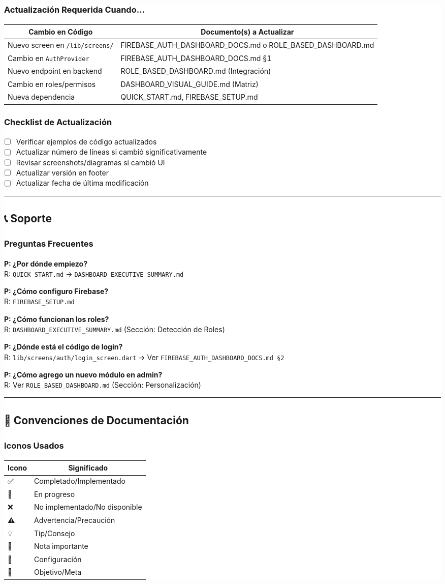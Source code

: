 ### Actualización Requerida Cuando...

| Cambio en Código                | Documento(s) a Actualizar                                 |
| ------------------------------- | --------------------------------------------------------- |
| Nuevo screen en `/lib/screens/` | FIREBASE_AUTH_DASHBOARD_DOCS.md o ROLE_BASED_DASHBOARD.md |
| Cambio en `AuthProvider`        | FIREBASE_AUTH_DASHBOARD_DOCS.md §1                        |
| Nuevo endpoint en backend       | ROLE_BASED_DASHBOARD.md (Integración)                     |
| Cambio en roles/permisos        | DASHBOARD_VISUAL_GUIDE.md (Matriz)                        |
| Nueva dependencia               | QUICK_START.md, FIREBASE_SETUP.md                         |

### Checklist de Actualización

- [ ] Verificar ejemplos de código actualizados
- [ ] Actualizar número de líneas si cambió significativamente
- [ ] Revisar screenshots/diagramas si cambió UI
- [ ] Actualizar versión en footer
- [ ] Actualizar fecha de última modificación

---

## 📞 Soporte

### Preguntas Frecuentes

**P: ¿Por dónde empiezo?**  
R: `QUICK_START.md` → `DASHBOARD_EXECUTIVE_SUMMARY.md`

**P: ¿Cómo configuro Firebase?**  
R: `FIREBASE_SETUP.md`

**P: ¿Cómo funcionan los roles?**  
R: `DASHBOARD_EXECUTIVE_SUMMARY.md` (Sección: Detección de Roles)

**P: ¿Dónde está el código de login?**  
R: `lib/screens/auth/login_screen.dart` → Ver `FIREBASE_AUTH_DASHBOARD_DOCS.md §2`

**P: ¿Cómo agrego un nuevo módulo en admin?**  
R: Ver `ROLE_BASED_DASHBOARD.md` (Sección: Personalización)

---

## 🎨 Convenciones de Documentación

### Iconos Usados

| Icono | Significado                   |
| ----- | ----------------------------- |
| ✅    | Completado/Implementado       |
| 🔄    | En progreso                   |
| ❌    | No implementado/No disponible |
| ⚠️    | Advertencia/Precaución        |
| 💡    | Tip/Consejo                   |
| 📝    | Nota importante               |
| 🔧    | Configuración                 |
| 🎯    | Objetivo/Meta                 |